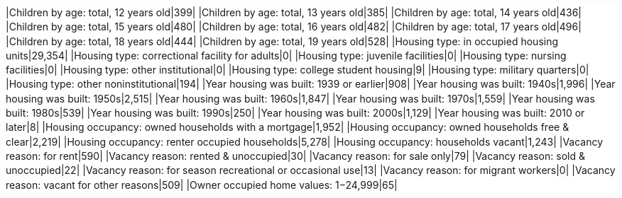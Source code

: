 |Children by age: total, 12 years old|399|
|Children by age: total, 13 years old|385|
|Children by age: total, 14 years old|436|
|Children by age: total, 15 years old|480|
|Children by age: total, 16 years old|482|
|Children by age: total, 17 years old|496|
|Children by age: total, 18 years old|444|
|Children by age: total, 19 years old|528|
|Housing type: in occupied housing units|29,354|
|Housing type: correctional facility for adults|0|
|Housing type: juvenile facilities|0|
|Housing type: nursing facilities|0|
|Housing type: other institutional|0|
|Housing type: college student housing|9|
|Housing type: military quarters|0|
|Housing type: other noninstitutional|194|
|Year housing was built: 1939 or earlier|908|
|Year housing was built: 1940s|1,996|
|Year housing was built: 1950s|2,515|
|Year housing was built: 1960s|1,847|
|Year housing was built: 1970s|1,559|
|Year housing was built: 1980s|539|
|Year housing was built: 1990s|250|
|Year housing was built: 2000s|1,129|
|Year housing was built: 2010 or later|8|
|Housing occupancy: owned households with a mortgage|1,952|
|Housing occupancy: owned households free & clear|2,219|
|Housing occupancy: renter occupied households|5,278|
|Housing occupancy: households vacant|1,243|
|Vacancy reason: for rent|590|
|Vacancy reason: rented & unoccupied|30|
|Vacancy reason: for sale only|79|
|Vacancy reason: sold & unoccupied|22|
|Vacancy reason: for season recreational or occasional use|13|
|Vacancy reason: for migrant workers|0|
|Vacancy reason: vacant for other reasons|509|
|Owner occupied home values: $1-$24,999|65|